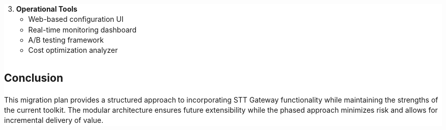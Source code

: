 3. **Operational Tools**
   - Web-based configuration UI
   - Real-time monitoring dashboard
   - A/B testing framework
   - Cost optimization analyzer

## Conclusion

This migration plan provides a structured approach to incorporating STT Gateway functionality while maintaining the strengths of the current toolkit. The modular architecture ensures future extensibility while the phased approach minimizes risk and allows for incremental delivery of value.